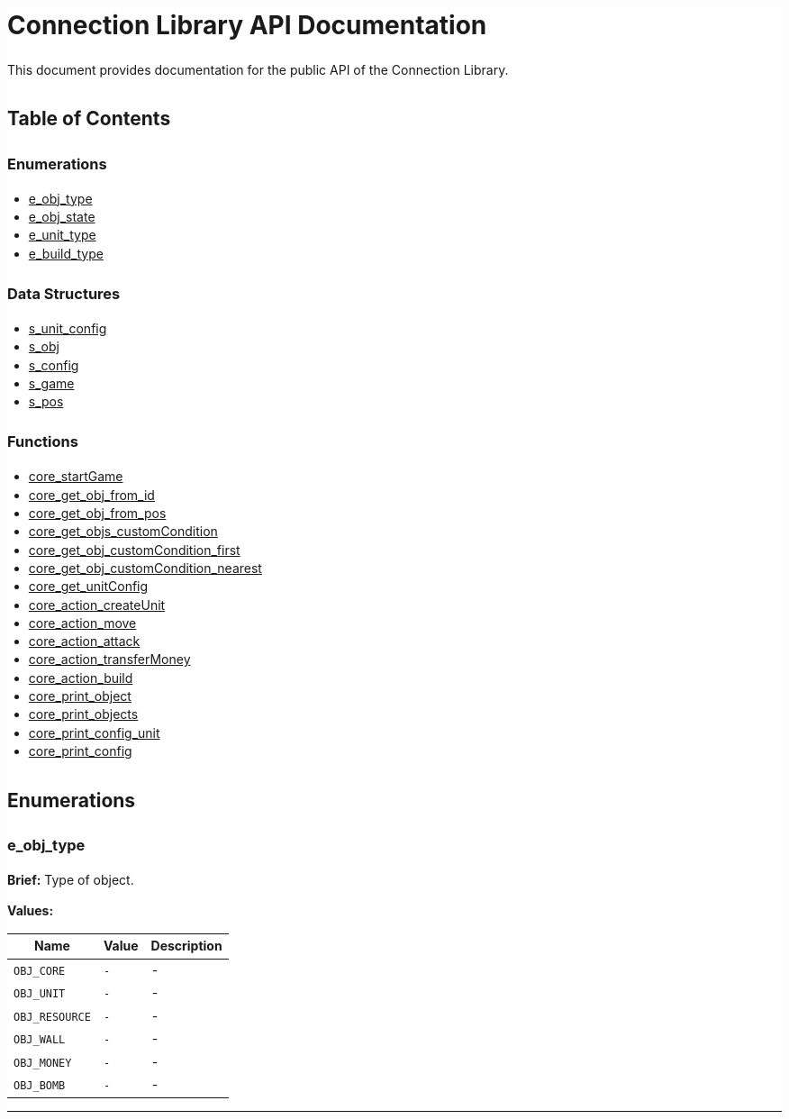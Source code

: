 # Connection Library API Documentation

This document provides documentation for the public API of the Connection Library.

## Table of Contents

### Enumerations

- [e_obj_type](#obj-type)
- [e_obj_state](#obj-state)
- [e_unit_type](#unitype)
- [e_build_type](#build-type)

### Data Structures

- [s_unit_config](#uniconfig)
- [s_obj](#obj)
- [s_config](#config)
- [s_game](#game)
- [s_pos](#pos)

### Functions

- [core_startGame](#core-startgame)
- [core_get_obj_from_id](#core-get-obj-from-id)
- [core_get_obj_from_pos](#core-get-obj-from-pos)
- [core_get_objs_customCondition](#core-get-objs-customcondition)
- [core_get_obj_customCondition_first](#core-get-obj-customcondition-first)
- [core_get_obj_customCondition_nearest](#core-get-obj-customcondition-nearest)
- [core_get_unitConfig](#core-get-unitconfig)
- [core_action_createUnit](#core-action-createunit)
- [core_action_move](#core-action-move)
- [core_action_attack](#core-action-attack)
- [core_action_transferMoney](#core-action-transfermoney)
- [core_action_build](#core-action-build)
- [core_print_object](#core-print-object)
- [core_print_objects](#core-print-objects)
- [core_print_config_unit](#core-print-config-unit)
- [core_print_config](#core-print-config)

## Enumerations

### e_obj_type

**Brief:** Type of object.

**Values:**

| Name | Value | Description |
|------|-------|-------------|
| `OBJ_CORE` | `-` | - |
| `OBJ_UNIT` | `-` | - |
| `OBJ_RESOURCE` | `-` | - |
| `OBJ_WALL` | `-` | - |
| `OBJ_MONEY` | `-` | - |
| `OBJ_BOMB` | `-` | - |

---